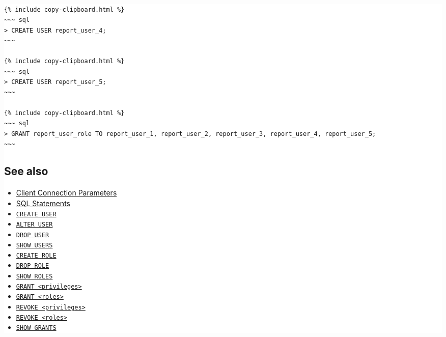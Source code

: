     {% include copy-clipboard.html %}
    ~~~ sql
    > CREATE USER report_user_4;
    ~~~

    {% include copy-clipboard.html %}
    ~~~ sql
    > CREATE USER report_user_5;
    ~~~

    {% include copy-clipboard.html %}
    ~~~ sql
    > GRANT report_user_role TO report_user_1, report_user_2, report_user_3, report_user_4, report_user_5;
    ~~~

</section>

## See also

- [Client Connection Parameters](connection-parameters.html)
- [SQL Statements](sql-statements.html)
- [`CREATE USER`](create-user.html)
- [`ALTER USER`](alter-user.html)
- [`DROP USER`](drop-user.html)
- [`SHOW USERS`](show-users.html)
- [`CREATE ROLE`](create-role.html)
- [`DROP ROLE`](drop-role.html)
- [`SHOW ROLES`](show-roles.html)
- [`GRANT <privileges>`](grant.html)
- [`GRANT <roles>`](grant-roles.html)
- [`REVOKE <privileges>`](revoke.html)
- [`REVOKE <roles>`](revoke-roles.html)
- [`SHOW GRANTS`](show-grants.html)
